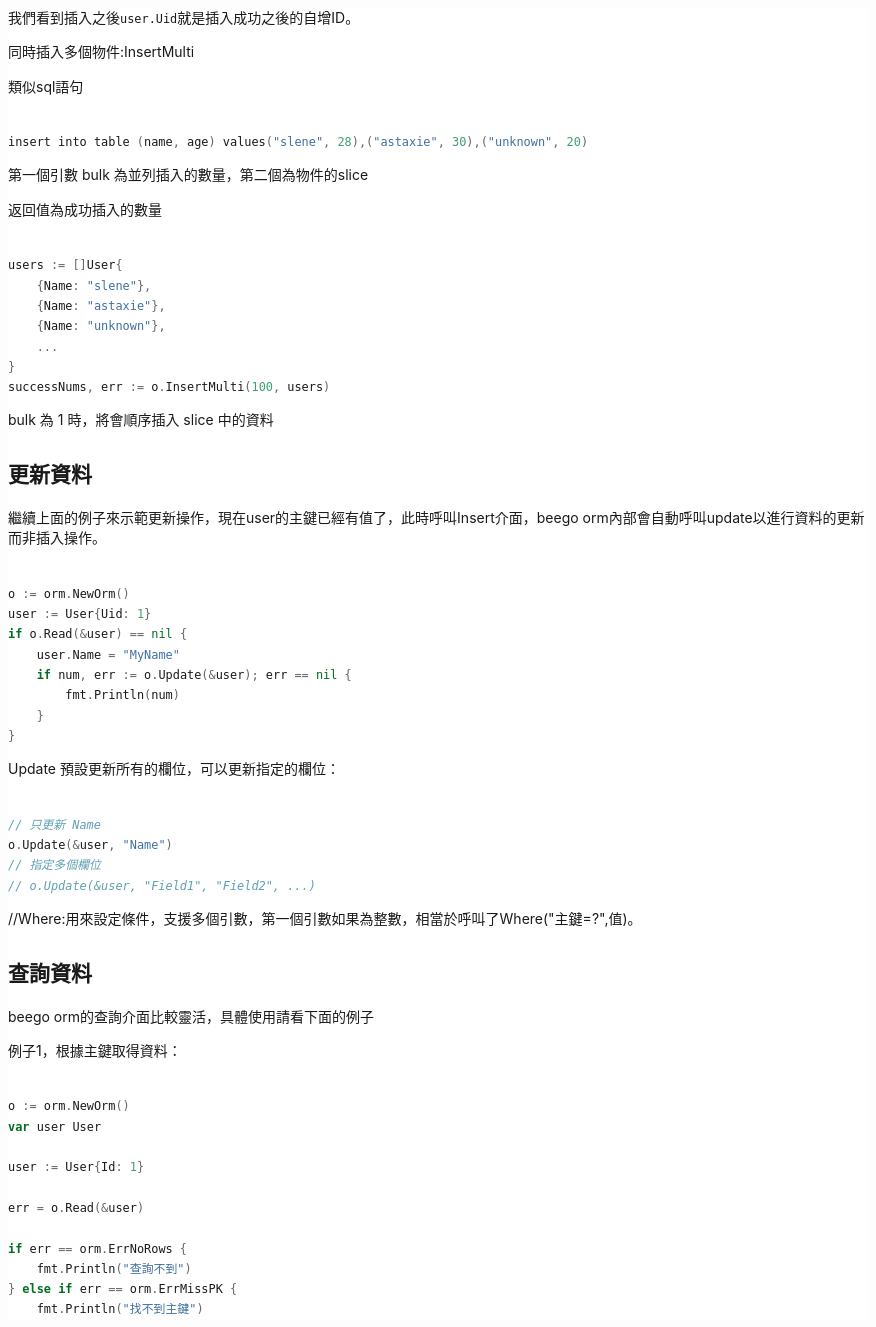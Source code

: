 我們看到插入之後`user.Uid`就是插入成功之後的自增ID。


同時插入多個物件:InsertMulti

類似sql語句
```Go

insert into table (name, age) values("slene", 28),("astaxie", 30),("unknown", 20)
```
第一個引數 bulk 為並列插入的數量，第二個為物件的slice

返回值為成功插入的數量
```Go

users := []User{
    {Name: "slene"},
    {Name: "astaxie"},
    {Name: "unknown"},
    ...
}
successNums, err := o.InsertMulti(100, users)
```
bulk 為 1 時，將會順序插入 slice 中的資料


## 更新資料
繼續上面的例子來示範更新操作，現在user的主鍵已經有值了，此時呼叫Insert介面，beego orm內部會自動呼叫update以進行資料的更新而非插入操作。
```Go

o := orm.NewOrm()
user := User{Uid: 1}
if o.Read(&user) == nil {
	user.Name = "MyName"
	if num, err := o.Update(&user); err == nil {
		fmt.Println(num)
	}
}
```
Update 預設更新所有的欄位，可以更新指定的欄位：
```Go

// 只更新 Name
o.Update(&user, "Name")
// 指定多個欄位
// o.Update(&user, "Field1", "Field2", ...)
```

//Where:用來設定條件，支援多個引數，第一個引數如果為整數，相當於呼叫了Where("主鍵=?",值)。

## 查詢資料
beego orm的查詢介面比較靈活，具體使用請看下面的例子

例子1，根據主鍵取得資料：
```Go

o := orm.NewOrm()
var user User

user := User{Id: 1}

err = o.Read(&user)

if err == orm.ErrNoRows {
	fmt.Println("查詢不到")
} else if err == orm.ErrMissPK {
	fmt.Println("找不到主鍵")
```